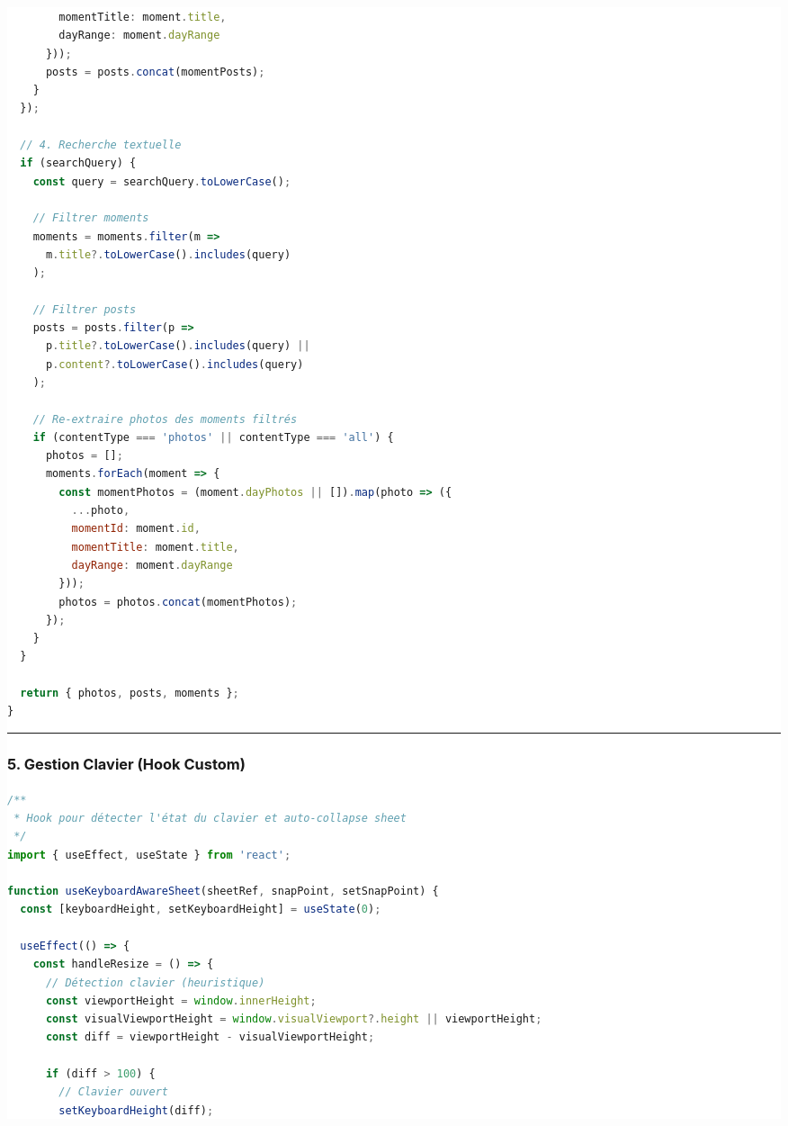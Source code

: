 ```javascript
        momentTitle: moment.title,
        dayRange: moment.dayRange
      }));
      posts = posts.concat(momentPosts);
    }
  });
  
  // 4. Recherche textuelle
  if (searchQuery) {
    const query = searchQuery.toLowerCase();
    
    // Filtrer moments
    moments = moments.filter(m => 
      m.title?.toLowerCase().includes(query)
    );
    
    // Filtrer posts
    posts = posts.filter(p => 
      p.title?.toLowerCase().includes(query) ||
      p.content?.toLowerCase().includes(query)
    );
    
    // Re-extraire photos des moments filtrés
    if (contentType === 'photos' || contentType === 'all') {
      photos = [];
      moments.forEach(moment => {
        const momentPhotos = (moment.dayPhotos || []).map(photo => ({
          ...photo,
          momentId: moment.id,
          momentTitle: moment.title,
          dayRange: moment.dayRange
        }));
        photos = photos.concat(momentPhotos);
      });
    }
  }
  
  return { photos, posts, moments };
}
```

---

### 5. Gestion Clavier (Hook Custom)

```javascript
/**
 * Hook pour détecter l'état du clavier et auto-collapse sheet
 */
import { useEffect, useState } from 'react';

function useKeyboardAwareSheet(sheetRef, snapPoint, setSnapPoint) {
  const [keyboardHeight, setKeyboardHeight] = useState(0);
  
  useEffect(() => {
    const handleResize = () => {
      // Détection clavier (heuristique)
      const viewportHeight = window.innerHeight;
      const visualViewportHeight = window.visualViewport?.height || viewportHeight;
      const diff = viewportHeight - visualViewportHeight;
      
      if (diff > 100) {
        // Clavier ouvert
        setKeyboardHeight(diff);
```